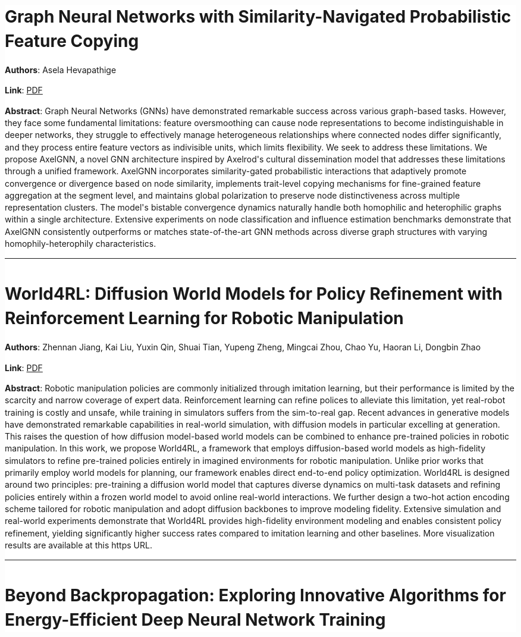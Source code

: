 # Graph Neural Networks with Similarity-Navigated Probabilistic Feature Copying 

**Authors**: Asela Hevapathige  

**Link**: [PDF](https://arxiv.org/pdf/2509.19084)  

**Abstract**: Graph Neural Networks (GNNs) have demonstrated remarkable success across various graph-based tasks. However, they face some fundamental limitations: feature oversmoothing can cause node representations to become indistinguishable in deeper networks, they struggle to effectively manage heterogeneous relationships where connected nodes differ significantly, and they process entire feature vectors as indivisible units, which limits flexibility. We seek to address these limitations. We propose AxelGNN, a novel GNN architecture inspired by Axelrod's cultural dissemination model that addresses these limitations through a unified framework. AxelGNN incorporates similarity-gated probabilistic interactions that adaptively promote convergence or divergence based on node similarity, implements trait-level copying mechanisms for fine-grained feature aggregation at the segment level, and maintains global polarization to preserve node distinctiveness across multiple representation clusters. The model's bistable convergence dynamics naturally handle both homophilic and heterophilic graphs within a single architecture. Extensive experiments on node classification and influence estimation benchmarks demonstrate that AxelGNN consistently outperforms or matches state-of-the-art GNN methods across diverse graph structures with varying homophily-heterophily characteristics. 

---
# World4RL: Diffusion World Models for Policy Refinement with Reinforcement Learning for Robotic Manipulation 

**Authors**: Zhennan Jiang, Kai Liu, Yuxin Qin, Shuai Tian, Yupeng Zheng, Mingcai Zhou, Chao Yu, Haoran Li, Dongbin Zhao  

**Link**: [PDF](https://arxiv.org/pdf/2509.19080)  

**Abstract**: Robotic manipulation policies are commonly initialized through imitation learning, but their performance is limited by the scarcity and narrow coverage of expert data. Reinforcement learning can refine polices to alleviate this limitation, yet real-robot training is costly and unsafe, while training in simulators suffers from the sim-to-real gap. Recent advances in generative models have demonstrated remarkable capabilities in real-world simulation, with diffusion models in particular excelling at generation. This raises the question of how diffusion model-based world models can be combined to enhance pre-trained policies in robotic manipulation. In this work, we propose World4RL, a framework that employs diffusion-based world models as high-fidelity simulators to refine pre-trained policies entirely in imagined environments for robotic manipulation. Unlike prior works that primarily employ world models for planning, our framework enables direct end-to-end policy optimization. World4RL is designed around two principles: pre-training a diffusion world model that captures diverse dynamics on multi-task datasets and refining policies entirely within a frozen world model to avoid online real-world interactions. We further design a two-hot action encoding scheme tailored for robotic manipulation and adopt diffusion backbones to improve modeling fidelity. Extensive simulation and real-world experiments demonstrate that World4RL provides high-fidelity environment modeling and enables consistent policy refinement, yielding significantly higher success rates compared to imitation learning and other baselines. More visualization results are available at this https URL. 

---
# Beyond Backpropagation: Exploring Innovative Algorithms for Energy-Efficient Deep Neural Network Training 
